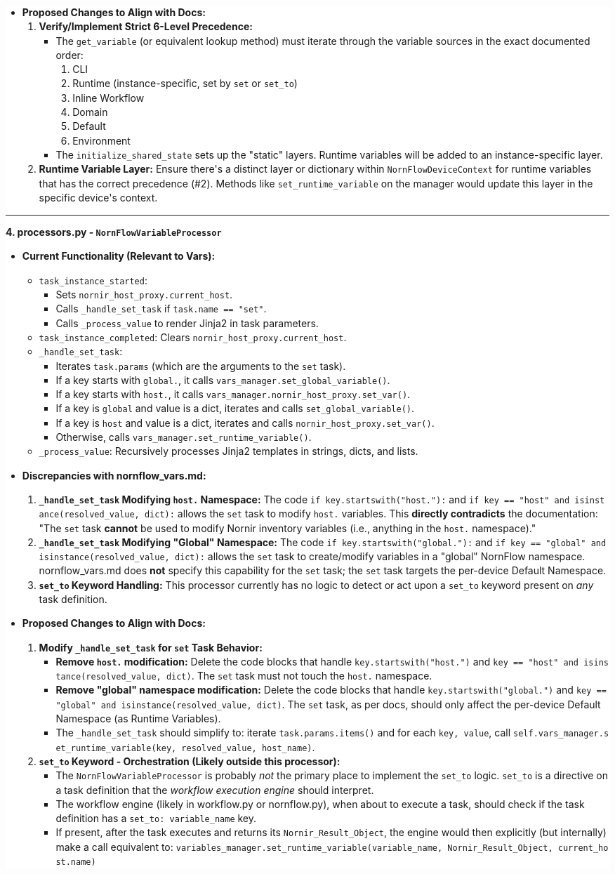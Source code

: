*   **Proposed Changes to Align with Docs:**
    1.  **Verify/Implement Strict 6-Level Precedence:**
        *   The `get_variable` (or equivalent lookup method) must iterate through the variable sources in the exact documented order:
            1.  CLI
            2.  Runtime (instance-specific, set by `set` or `set_to`)
            3.  Inline Workflow
            4.  Domain
            5.  Default
            6.  Environment
        *   The `initialize_shared_state` sets up the "static" layers. Runtime variables will be added to an instance-specific layer.
    2.  **Runtime Variable Layer:** Ensure there's a distinct layer or dictionary within `NornFlowDeviceContext` for runtime variables that has the correct precedence (#2). Methods like `set_runtime_variable` on the manager would update this layer in the specific device's context.

---

**4. processors.py - `NornFlowVariableProcessor`**

*   **Current Functionality (Relevant to Vars):**
    *   `task_instance_started`:
        *   Sets `nornir_host_proxy.current_host`.
        *   Calls `_handle_set_task` if `task.name == "set"`.
        *   Calls `_process_value` to render Jinja2 in task parameters.
    *   `task_instance_completed`: Clears `nornir_host_proxy.current_host`.
    *   `_handle_set_task`:
        *   Iterates `task.params` (which are the arguments to the `set` task).
        *   If a key starts with `global.`, it calls `vars_manager.set_global_variable()`.
        *   If a key starts with `host.`, it calls `vars_manager.nornir_host_proxy.set_var()`.
        *   If a key is `global` and value is a dict, iterates and calls `set_global_variable()`.
        *   If a key is `host` and value is a dict, iterates and calls `nornir_host_proxy.set_var()`.
        *   Otherwise, calls `vars_manager.set_runtime_variable()`.
    *   `_process_value`: Recursively processes Jinja2 templates in strings, dicts, and lists.

*   **Discrepancies with nornflow_vars.md:**
    1.  **`_handle_set_task` Modifying `host.` Namespace:** The code `if key.startswith("host."):` and `if key == "host" and isinstance(resolved_value, dict):` allows the `set` task to modify `host.` variables. This **directly contradicts** the documentation: "The `set` task **cannot** be used to modify Nornir inventory variables (i.e., anything in the `host.` namespace)."
    2.  **`_handle_set_task` Modifying "Global" Namespace:** The code `if key.startswith("global."):` and `if key == "global" and isinstance(resolved_value, dict):` allows the `set` task to create/modify variables in a "global" NornFlow namespace. nornflow_vars.md does **not** specify this capability for the `set` task; the `set` task targets the per-device Default Namespace.
    3.  **`set_to` Keyword Handling:** This processor currently has no logic to detect or act upon a `set_to` keyword present on *any* task definition.

*   **Proposed Changes to Align with Docs:**
    1.  **Modify `_handle_set_task` for `set` Task Behavior:**
        *   **Remove `host.` modification:** Delete the code blocks that handle `key.startswith("host.")` and `key == "host" and isinstance(resolved_value, dict)`. The `set` task must not touch the `host.` namespace.
        *   **Remove "global" namespace modification:** Delete the code blocks that handle `key.startswith("global.")` and `key == "global" and isinstance(resolved_value, dict)`. The `set` task, as per docs, should only affect the per-device Default Namespace (as Runtime Variables).
        *   The `_handle_set_task` should simplify to: iterate `task.params.items()` and for each `key, value`, call `self.vars_manager.set_runtime_variable(key, resolved_value, host_name)`.
    2.  **`set_to` Keyword - Orchestration (Likely outside this processor):**
        *   The `NornFlowVariableProcessor` is probably *not* the primary place to implement the `set_to` logic. `set_to` is a directive on a task definition that the *workflow execution engine* should interpret.
        *   The workflow engine (likely in workflow.py or nornflow.py), when about to execute a task, should check if the task definition has a `set_to: variable_name` key.
        *   If present, after the task executes and returns its `Nornir_Result_Object`, the engine would then explicitly (but internally) make a call equivalent to:
            `variables_manager.set_runtime_variable(variable_name, Nornir_Result_Object, current_host.name)`